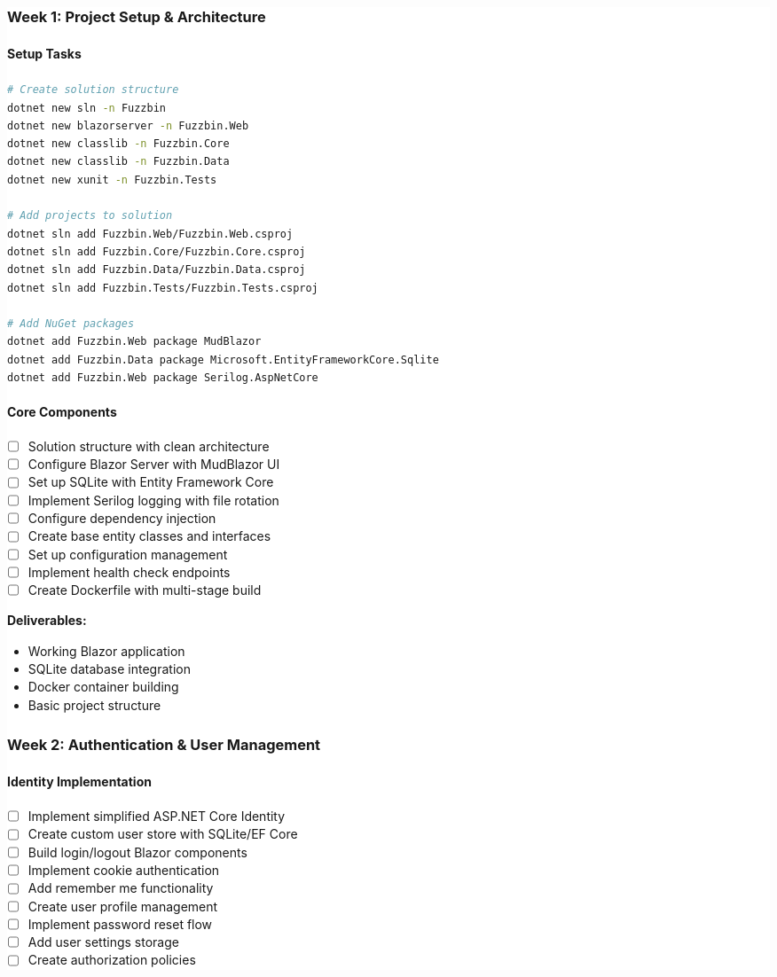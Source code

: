 ### Week 1: Project Setup & Architecture

#### Setup Tasks
```bash
# Create solution structure
dotnet new sln -n Fuzzbin
dotnet new blazorserver -n Fuzzbin.Web
dotnet new classlib -n Fuzzbin.Core
dotnet new classlib -n Fuzzbin.Data
dotnet new xunit -n Fuzzbin.Tests

# Add projects to solution
dotnet sln add Fuzzbin.Web/Fuzzbin.Web.csproj
dotnet sln add Fuzzbin.Core/Fuzzbin.Core.csproj
dotnet sln add Fuzzbin.Data/Fuzzbin.Data.csproj
dotnet sln add Fuzzbin.Tests/Fuzzbin.Tests.csproj

# Add NuGet packages
dotnet add Fuzzbin.Web package MudBlazor
dotnet add Fuzzbin.Data package Microsoft.EntityFrameworkCore.Sqlite
dotnet add Fuzzbin.Web package Serilog.AspNetCore
```

#### Core Components
- [ ] Solution structure with clean architecture
- [ ] Configure Blazor Server with MudBlazor UI
- [ ] Set up SQLite with Entity Framework Core
- [ ] Implement Serilog logging with file rotation
- [ ] Configure dependency injection
- [ ] Create base entity classes and interfaces
- [ ] Set up configuration management
- [ ] Implement health check endpoints
- [ ] Create Dockerfile with multi-stage build

**Deliverables:**
- Working Blazor application
- SQLite database integration
- Docker container building
- Basic project structure

### Week 2: Authentication & User Management

#### Identity Implementation
- [ ] Implement simplified ASP.NET Core Identity
- [ ] Create custom user store with SQLite/EF Core
- [ ] Build login/logout Blazor components
- [ ] Implement cookie authentication
- [ ] Add remember me functionality
- [ ] Create user profile management
- [ ] Implement password reset flow
- [ ] Add user settings storage
- [ ] Create authorization policies
